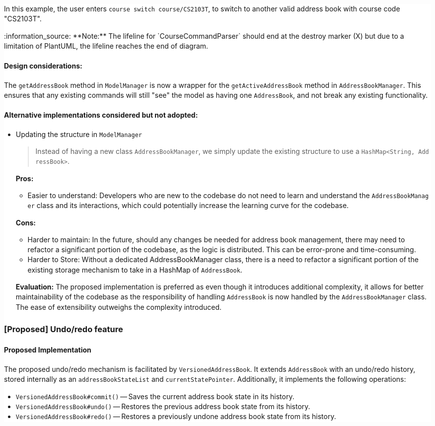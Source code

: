 In this example, the user enters `course switch course/CS2103T`, to switch to another valid address book with course code "CS2103T".

<div markdown="span" class="alert alert-info">:information_source: **Note:** The lifeline for `CourseCommandParser` should end at the destroy marker (X) but due to a limitation of PlantUML, the lifeline reaches the end of diagram.
</div>

#### Design considerations:

The `getAddressBook` method in `ModelManager` is now a wrapper for the `getActiveAddressBook` method in
`AddressBookManager`. This ensures that any existing commands will still "see" the model as having one `AddressBook`,
and not break any existing functionality.

#### Alternative implementations considered but not adopted:

- Updating the structure in `ModelManager`

  > Instead of having a new class `AddressBookManager`, we simply update the existing structure to use a
  > `HashMap<String, AddressBook>`.

  **Pros:**
    - Easier to understand: Developers who are new to the codebase do not need to learn and understand the
    `AddressBookManager` class and its interactions, which could potentially increase the learning curve for the codebase.

  **Cons:**
    - Harder to maintain: In the future, should any changes be needed for address book management, there may need to refactor a significant portion of the codebase, as the logic is distributed. This can be error-prone and time-consuming.
    - Harder to Store: Without a dedicated AddressBookManager class, there is a need to refactor a significant portion of the existing storage mechanism to take in a HashMap of `AddressBook`.

  **Evaluation:**
  The proposed implementation is preferred as even though it introduces additional complexity, it allows for better maintainability of the codebase as the responsibility of handling `AddressBook` is now handled by the `AddressBookManager` class. The ease of extensibility outweighs the complexity introduced.

### \[Proposed\] Undo/redo feature

#### Proposed Implementation

The proposed undo/redo mechanism is facilitated by `VersionedAddressBook`. It extends `AddressBook` with an undo/redo history, stored internally as an `addressBookStateList` and `currentStatePointer`. Additionally, it implements the following operations:

* `VersionedAddressBook#commit()` — Saves the current address book state in its history.
* `VersionedAddressBook#undo()` — Restores the previous address book state from its history.
* `VersionedAddressBook#redo()` — Restores a previously undone address book state from its history.
